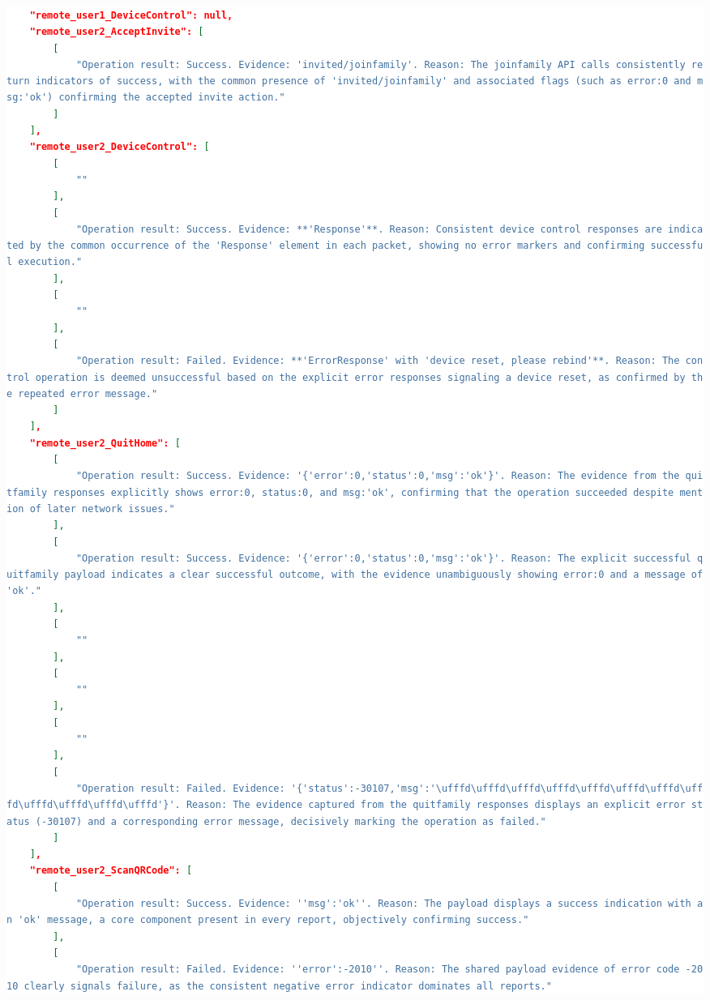 ```json
    "remote_user1_DeviceControl": null,
    "remote_user2_AcceptInvite": [
        [
            "Operation result: Success. Evidence: 'invited/joinfamily'. Reason: The joinfamily API calls consistently return indicators of success, with the common presence of 'invited/joinfamily' and associated flags (such as error:0 and msg:'ok') confirming the accepted invite action."
        ]
    ],
    "remote_user2_DeviceControl": [
        [
            ""
        ],
        [
            "Operation result: Success. Evidence: **'Response'**. Reason: Consistent device control responses are indicated by the common occurrence of the 'Response' element in each packet, showing no error markers and confirming successful execution."
        ],
        [
            ""
        ],
        [
            "Operation result: Failed. Evidence: **'ErrorResponse' with 'device reset, please rebind'**. Reason: The control operation is deemed unsuccessful based on the explicit error responses signaling a device reset, as confirmed by the repeated error message."
        ]
    ],
    "remote_user2_QuitHome": [
        [
            "Operation result: Success. Evidence: '{'error':0,'status':0,'msg':'ok'}'. Reason: The evidence from the quitfamily responses explicitly shows error:0, status:0, and msg:'ok', confirming that the operation succeeded despite mention of later network issues."
        ],
        [
            "Operation result: Success. Evidence: '{'error':0,'status':0,'msg':'ok'}'. Reason: The explicit successful quitfamily payload indicates a clear successful outcome, with the evidence unambiguously showing error:0 and a message of 'ok'."
        ],
        [
            ""
        ],
        [
            ""
        ],
        [
            ""
        ],
        [
            "Operation result: Failed. Evidence: '{'status':-30107,'msg':'\ufffd\ufffd\ufffd\ufffd\ufffd\ufffd\ufffd\ufffd\ufffd\ufffd\ufffd\ufffd'}'. Reason: The evidence captured from the quitfamily responses displays an explicit error status (-30107) and a corresponding error message, decisively marking the operation as failed."
        ]
    ],
    "remote_user2_ScanQRCode": [
        [
            "Operation result: Success. Evidence: ''msg':'ok''. Reason: The payload displays a success indication with an 'ok' message, a core component present in every report, objectively confirming success."
        ],
        [
            "Operation result: Failed. Evidence: ''error':-2010''. Reason: The shared payload evidence of error code -2010 clearly signals failure, as the consistent negative error indicator dominates all reports."
```